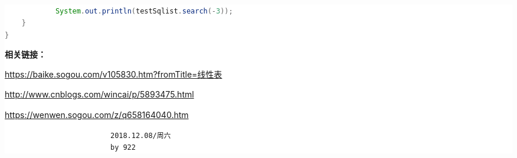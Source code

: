 ```java
            System.out.println(testSqlist.search(-3));
    }
}
```



**相关链接：**

https://baike.sogou.com/v105830.htm?fromTitle=线性表

http://www.cnblogs.com/wincai/p/5893475.html

https://wenwen.sogou.com/z/q658164040.htm



                             2018.12.08/周六
                             by 922